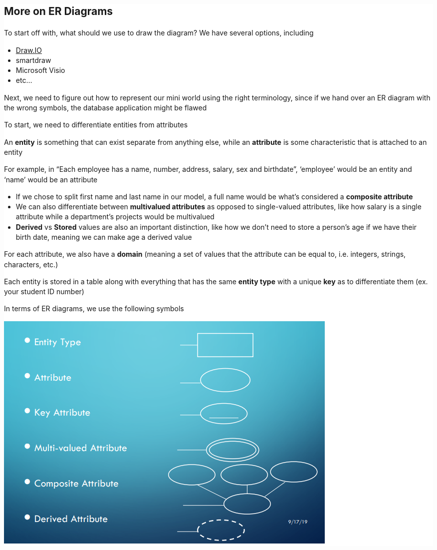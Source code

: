 ## More on ER Diagrams

To start off with, what should we use to draw the diagram? We have several options, including

- [Draw.IO](http://Draw.IO)
- smartdraw
- Microsoft Visio
- etc…

Next, we need to figure out how to represent our mini world using the right terminology, since if we hand over an ER diagram with the wrong symbols, the database application might be flawed

To start, we need to differentiate entities from attributes

An **entity** is something that can exist separate from anything else, while an **attribute** is some characteristic that is attached to an entity

For example, in “Each employee has a name, number, address, salary, sex and birthdate”, ‘employee’ would be an entity and ‘name’ would be an attribute

- If we chose to split first name and last name in our model, a full name would be what’s considered a **composite attribute**
- We can also differentiate between **multivalued attributes** as opposed to single-valued attributes, like how salary is a single attribute while a department’s projects would be multivalued
- **Derived** vs **Stored** values are also an important distinction, like how we don’t need to store a person’s age if we have their birth date, meaning we can make age a derived value

For each attribute, we also have a **domain** (meaning a set of values that the attribute can be equal to, i.e. integers, strings, characters, etc.)

Each entity is stored in a table along with everything that has the same **entity type** with a unique **key** as to differentiate them (ex. your student ID number)

In terms of ER diagrams, we use the following symbols

![Untitled](images/Intro/a2.png)
